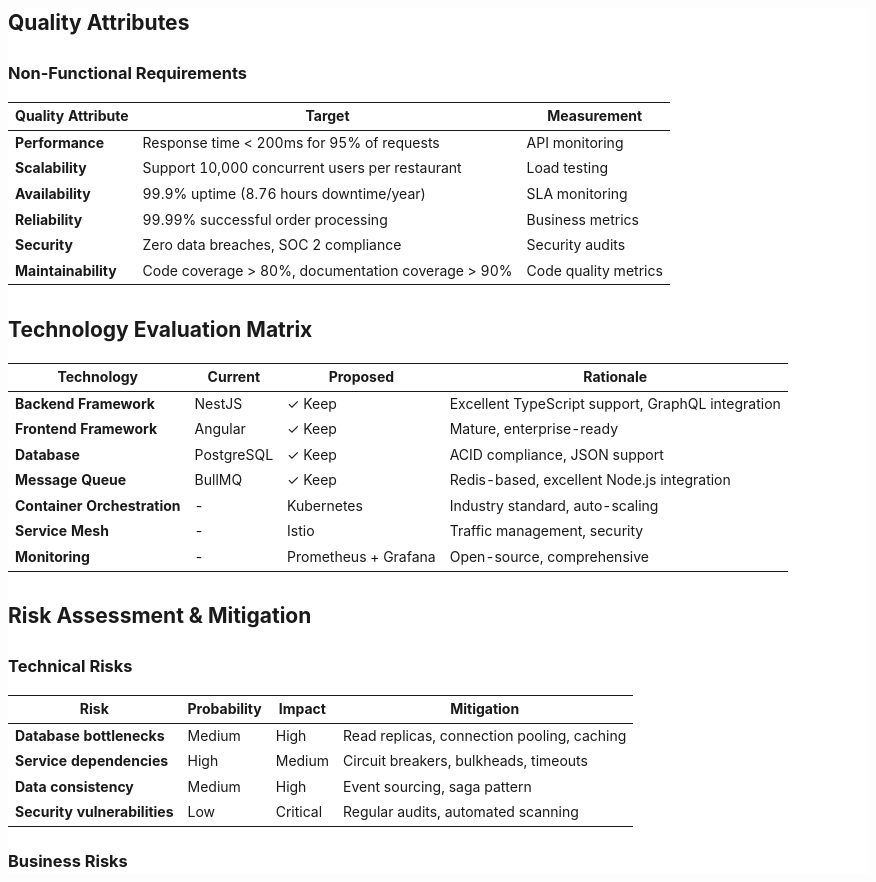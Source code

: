 ## Quality Attributes

### Non-Functional Requirements

| Quality Attribute | Target | Measurement |
|-------------------|--------|-------------|
| **Performance** | Response time < 200ms for 95% of requests | API monitoring |
| **Scalability** | Support 10,000 concurrent users per restaurant | Load testing |
| **Availability** | 99.9% uptime (8.76 hours downtime/year) | SLA monitoring |
| **Reliability** | 99.99% successful order processing | Business metrics |
| **Security** | Zero data breaches, SOC 2 compliance | Security audits |
| **Maintainability** | Code coverage > 80%, documentation coverage > 90% | Code quality metrics |

## Technology Evaluation Matrix

| Technology | Current | Proposed | Rationale |
|------------|---------|----------|-----------|
| **Backend Framework** | NestJS | ✓ Keep | Excellent TypeScript support, GraphQL integration |
| **Frontend Framework** | Angular | ✓ Keep | Mature, enterprise-ready |
| **Database** | PostgreSQL | ✓ Keep | ACID compliance, JSON support |
| **Message Queue** | BullMQ | ✓ Keep | Redis-based, excellent Node.js integration |
| **Container Orchestration** | - | Kubernetes | Industry standard, auto-scaling |
| **Service Mesh** | - | Istio | Traffic management, security |
| **Monitoring** | - | Prometheus + Grafana | Open-source, comprehensive |

## Risk Assessment & Mitigation

### Technical Risks

| Risk | Probability | Impact | Mitigation |
|------|-------------|--------|------------|
| **Database bottlenecks** | Medium | High | Read replicas, connection pooling, caching |
| **Service dependencies** | High | Medium | Circuit breakers, bulkheads, timeouts |
| **Data consistency** | Medium | High | Event sourcing, saga pattern |
| **Security vulnerabilities** | Low | Critical | Regular audits, automated scanning |

### Business Risks
